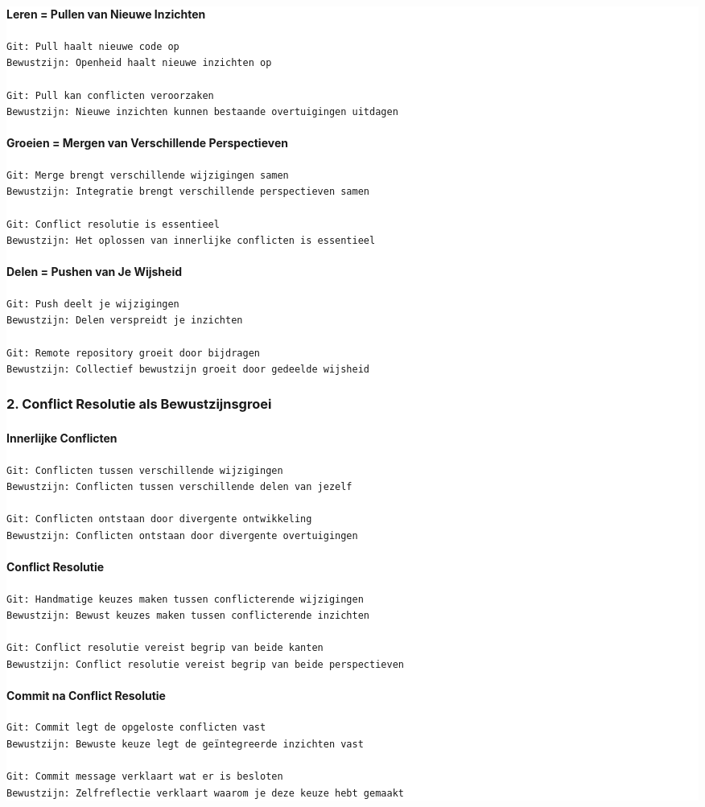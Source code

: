 #### **Leren = Pullen van Nieuwe Inzichten**
```
Git: Pull haalt nieuwe code op
Bewustzijn: Openheid haalt nieuwe inzichten op

Git: Pull kan conflicten veroorzaken
Bewustzijn: Nieuwe inzichten kunnen bestaande overtuigingen uitdagen
```

#### **Groeien = Mergen van Verschillende Perspectieven**
```
Git: Merge brengt verschillende wijzigingen samen
Bewustzijn: Integratie brengt verschillende perspectieven samen

Git: Conflict resolutie is essentieel
Bewustzijn: Het oplossen van innerlijke conflicten is essentieel
```

#### **Delen = Pushen van Je Wijsheid**
```
Git: Push deelt je wijzigingen
Bewustzijn: Delen verspreidt je inzichten

Git: Remote repository groeit door bijdragen
Bewustzijn: Collectief bewustzijn groeit door gedeelde wijsheid
```

### **2. Conflict Resolutie als Bewustzijnsgroei**

#### **Innerlijke Conflicten**
```
Git: Conflicten tussen verschillende wijzigingen
Bewustzijn: Conflicten tussen verschillende delen van jezelf

Git: Conflicten ontstaan door divergente ontwikkeling
Bewustzijn: Conflicten ontstaan door divergente overtuigingen
```

#### **Conflict Resolutie**
```
Git: Handmatige keuzes maken tussen conflicterende wijzigingen
Bewustzijn: Bewust keuzes maken tussen conflicterende inzichten

Git: Conflict resolutie vereist begrip van beide kanten
Bewustzijn: Conflict resolutie vereist begrip van beide perspectieven
```

#### **Commit na Conflict Resolutie**
```
Git: Commit legt de opgeloste conflicten vast
Bewustzijn: Bewuste keuze legt de geïntegreerde inzichten vast

Git: Commit message verklaart wat er is besloten
Bewustzijn: Zelfreflectie verklaart waarom je deze keuze hebt gemaakt
```
